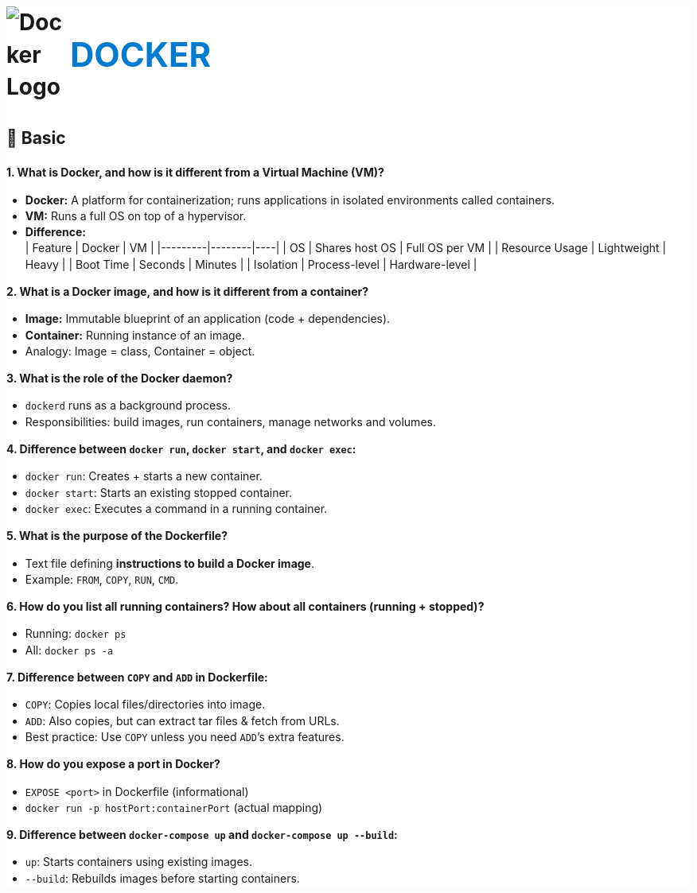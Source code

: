 <h1 style="display: flex; align-items: center; gap: 10px;">
  <img src="https://cdn.jsdelivr.net/gh/devicons/devicon/icons/docker/docker-original.svg" alt="Docker Logo" width="70">
  <span style="color:#007acc; font-size:1.5em;">DOCKER</span>
</h1>

## 🔹 Basic

**1. What is Docker, and how is it different from a Virtual Machine (VM)?**  
- **Docker:** A platform for containerization; runs applications in isolated environments called containers.  
- **VM:** Runs a full OS on top of a hypervisor.  
- **Difference:**  
  | Feature | Docker | VM |
  |---------|--------|----|
  | OS | Shares host OS | Full OS per VM |
  | Resource Usage | Lightweight | Heavy |
  | Boot Time | Seconds | Minutes |
  | Isolation | Process-level | Hardware-level |

**2. What is a Docker image, and how is it different from a container?**  
- **Image:** Immutable blueprint of an application (code + dependencies).  
- **Container:** Running instance of an image.  
- Analogy: Image = class, Container = object.

**3. What is the role of the Docker daemon?**  
- `dockerd` runs as a background process.  
- Responsibilities: build images, run containers, manage networks and volumes.

**4. Difference between `docker run`, `docker start`, and `docker exec`:**  
- `docker run`: Creates + starts a new container.  
- `docker start`: Starts an existing stopped container.  
- `docker exec`: Executes a command in a running container.

**5. What is the purpose of the Dockerfile?**  
- Text file defining **instructions to build a Docker image**.  
- Example: `FROM`, `COPY`, `RUN`, `CMD`.

**6. How do you list all running containers? How about all containers (running + stopped)?**  
- Running: `docker ps`  
- All: `docker ps -a`

**7. Difference between `COPY` and `ADD` in Dockerfile:**  
- `COPY`: Copies local files/directories into image.  
- `ADD`: Also copies, but can extract tar files & fetch from URLs.  
- Best practice: Use `COPY` unless you need `ADD`’s extra features.

**8. How do you expose a port in Docker?**  
- `EXPOSE <port>` in Dockerfile (informational)  
- `docker run -p hostPort:containerPort` (actual mapping)

**9. Difference between `docker-compose up` and `docker-compose up --build`:**  
- `up`: Starts containers using existing images.  
- `--build`: Rebuilds images before starting containers.
